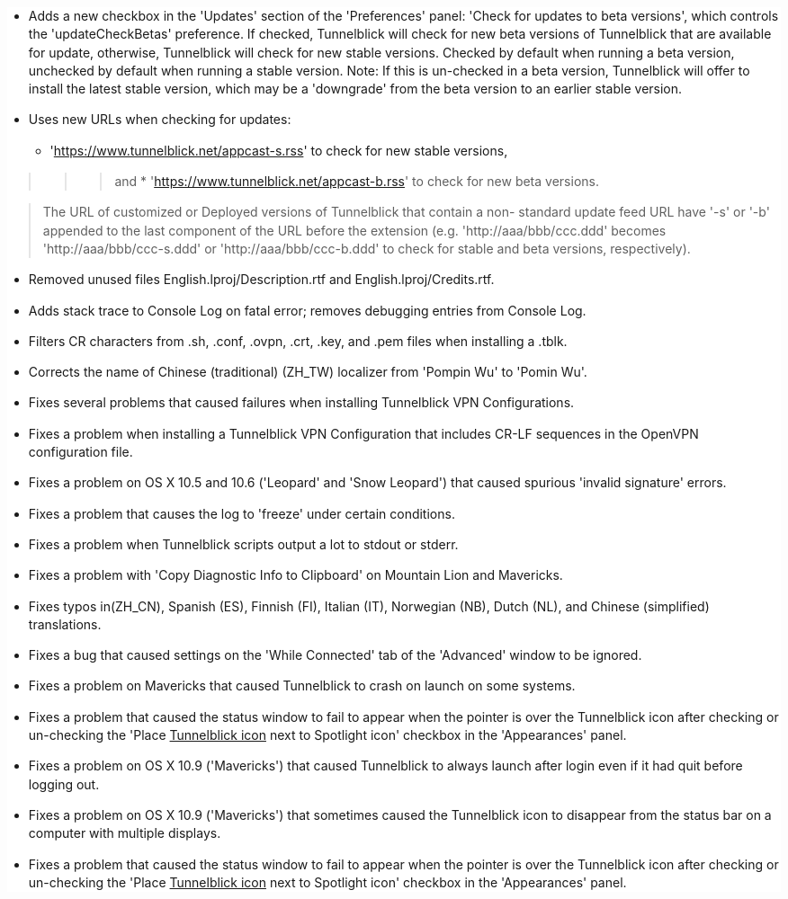   * Adds a new checkbox in the 'Updates' section of the 'Preferences' panel: 'Check for updates to beta versions', which controls the 'updateCheckBetas' preference. If checked, Tunnelblick will check for new beta versions of Tunnelblick that are available for update, otherwise, Tunnelblick will check for new stable versions. Checked by default when running a beta version, unchecked by default when running a stable version. Note: If this is un-checked in a beta version, Tunnelblick will offer to install the latest stable version, which may be a 'downgrade' from the beta version to an earlier stable version.

  * Uses new URLs when checking for updates:
    * 'https://www.tunnelblick.net/appcast-s.rss' to check for new stable versions,
> > > and
    * 'https://www.tunnelblick.net/appcast-b.rss' to check for new beta versions.


> The URL of customized or Deployed versions of Tunnelblick that contain a non- standard update feed URL have '-s' or '-b' appended to the last component of the URL before the extension (e.g. 'http://aaa/bbb/ccc.ddd' becomes 'http://aaa/bbb/ccc-s.ddd' or 'http://aaa/bbb/ccc-b.ddd' to check for stable and beta versions, respectively).

  * Removed unused files English.lproj/Description.rtf and English.lproj/Credits.rtf.

  * Adds stack trace to Console Log on fatal error; removes debugging entries from Console Log.

  * Filters CR characters from .sh, .conf, .ovpn, .crt, .key, and .pem files when installing a .tblk.

  * Corrects the name of Chinese (traditional) (ZH\_TW) localizer from 'Pompin Wu' to 'Pomin Wu'.

  * Fixes several problems that caused failures when installing Tunnelblick VPN Configurations.

  * Fixes a problem when installing a Tunnelblick VPN Configuration that includes CR-LF sequences in the OpenVPN configuration file.

  * Fixes a problem on OS X 10.5 and 10.6 ('Leopard' and 'Snow Leopard') that caused spurious 'invalid signature' errors.

  * Fixes a problem that causes the log to 'freeze' under certain conditions.

  * Fixes a problem when Tunnelblick scripts output a lot to stdout or stderr.

  * Fixes a problem with 'Copy Diagnostic Info to Clipboard' on Mountain Lion and Mavericks.

  * Fixes typos in(ZH\_CN), Spanish (ES), Finnish (FI), Italian (IT), Norwegian (NB), Dutch (NL), and Chinese (simplified) translations.

  * Fixes a bug that caused settings on the 'While Connected' tab of the 'Advanced' window to be ignored.

  * Fixes a problem on Mavericks that caused Tunnelblick to crash on launch on some systems.

  * Fixes a problem that caused the status window to fail to appear when the pointer is over the Tunnelblick icon after checking or un-checking the 'Place [Tunnelblick icon](the.md) next to Spotlight icon' checkbox in the 'Appearances' panel.

  * Fixes a problem on OS X 10.9 ('Mavericks') that caused Tunnelblick to always launch after login even if it had quit before logging out.

  * Fixes a problem on OS X 10.9 ('Mavericks') that sometimes caused the Tunnelblick icon to disappear from the status bar on a computer with multiple displays.

  * Fixes a problem that caused the status window to fail to appear when the pointer is over the Tunnelblick icon after checking or un-checking the 'Place [Tunnelblick icon](the.md) next to Spotlight icon' checkbox in the 'Appearances' panel.
